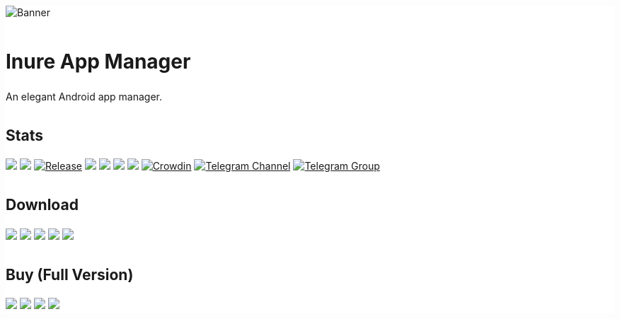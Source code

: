 ![Banner](assets/images/banner.png)

# Inure App Manager

An elegant Android app manager.

## Stats

[![](https://img.shields.io/endpoint?url=https://ghloc.vercel.app/api/Hamza417/Inure/badge?style=flat&logo=kotlin&logoColor=white&label=Total%20Lines&color=indianred)](https://ghloc.vercel.app/Hamza417/Inure?branch=master)
[![](https://img.shields.io/github/downloads/Hamza417/inure/total?color=orange&label=Total%20Downloads%20(GitHub)&logo=github&logoColor=white)](https://tooomm.github.io/github-release-stats/?username=Hamza417&repository=Inure)
[![Release](https://img.shields.io/github/v/release/Hamza417/Inure?color=52be80&label=Current%20Release)](https://github.com/Hamza417/Inure/releases)
![](https://img.shields.io/github/languages/count/Hamza417/Inure?color=white&label=Languages)
![](https://img.shields.io/github/license/Hamza417/Inure?color=red&label=License)
![](https://img.shields.io/badge/Minimum%20SDK-23%20(Marshmallow)-839192?logo=android&logoColor=white)
![](https://img.shields.io/badge/Target%20SDK-34%20(Android%2014)-566573?logo=android&logoColor=white)
[![Crowdin](https://badges.crowdin.net/inure/localized.svg)](https://crowdin.com/project/inure)
[![Telegram Channel](https://img.shields.io/badge/Telegram%20Channel-blue?logo=telegram&logoColor=white)](https://t.me/inure_app_manager)
[![Telegram Group](https://img.shields.io/badge/Telegram%20Group-blue?logo=telegram&logoColor=white)](https://t.me/inure_app_grp)

## Download

[![](https://img.shields.io/badge/Play%20Store-ea4335?logo=googleplay&logoColor=white)](https://play.google.com/store/apps/details?id=app.simple.inure.play)
[![](https://img.shields.io/github/v/release/Hamza417/Inure?color=181717&logo=github&label=GitHub%20Release)](https://github.com/Hamza417/Inure/releases/latest)
[![](https://img.shields.io/f-droid/v/app.simple.inure?logo=fdroid&logoColor=white&label=F-Droid&color=1976D2)](https://f-droid.org/en/packages/app.simple.inure/)
[![](https://img.shields.io/endpoint?url=https://apt.izzysoft.de/fdroid/api/v1/shield/app.simple.inure)](https://apt.izzysoft.de/fdroid/index/apk/app.simple.inure)
[![](https://img.shields.io/badge/SourceForge-FF6600?logo=sourceforge&logoColor=white)](https://sourceforge.net/projects/inure-app-manager.mirror/)

## Buy (Full Version)

[![](https://img.shields.io/badge/License%20Key%20(GumRoad)-Purchase-23a094?logo=gumroad&logoColor=white)](https://hamza417.gumroad.com/l/inure_unlocker/)
[![](https://img.shields.io/badge/Full%20Unlocker%20(Play%20Store)-Purchase-ea4335?logo=googleplay)](https://play.google.com/store/apps/details?id=app.simple.inureunlocker)
[![](https://img.shields.io/badge/Full%20Unlocker%20(GitHub%20Sponsors)-Purchase-ffffff?logo=github)](https://github.com/sponsors/Hamza417/sponsorships?sponsor=Hamza417&tier_id=262253)
[![](https://img.shields.io/badge/Full%20Unlocker%20(Ko--Fi)-Purchase-FF5E5B?logo=kofi&logoColor=white)](https://ko-fi.com/s/c1f0cb960f)
